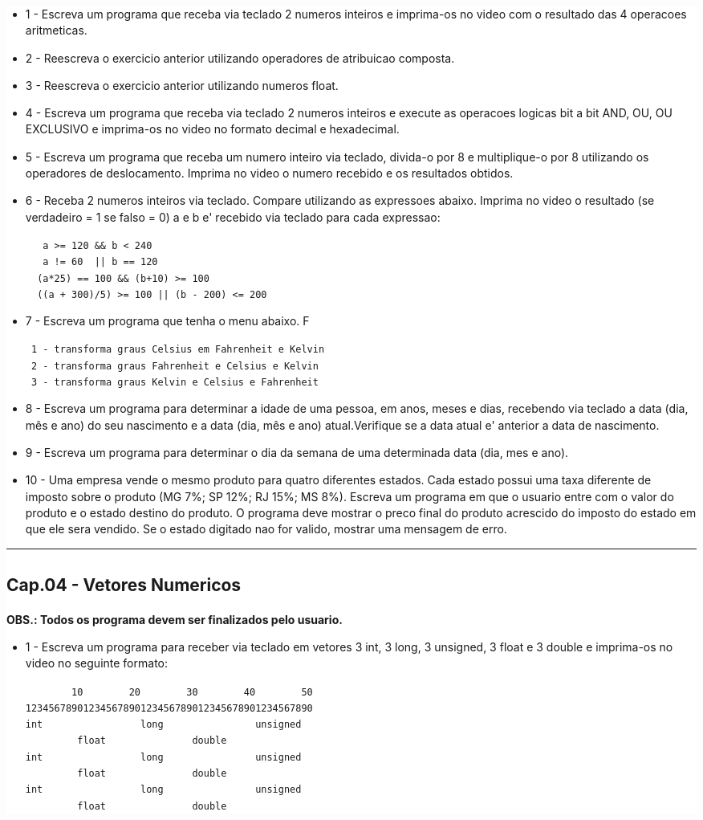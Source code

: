 * 1 - Escreva um programa que receba via teclado 2 numeros inteiros e
    imprima-os no video com o resultado das 4 operacoes aritmeticas.
   
* 2 - Reescreva o exercicio anterior utilizando operadores de atribuicao
    composta.

* 3 - Reescreva o exercicio anterior utilizando numeros float. 

* 4 - Escreva um programa que receba via teclado 2 numeros inteiros e execute
    as operacoes logicas bit a bit AND, OU, OU EXCLUSIVO e imprima-os no
    video no formato decimal e hexadecimal.

* 5 - Escreva um programa que receba um numero inteiro via teclado, divida-o
    por 8 e multiplique-o por 8 utilizando os operadores de deslocamento.
    Imprima no video o numero recebido e os resultados obtidos.

* 6 - Receba 2 numeros inteiros via teclado. Compare utilizando as expressoes
    abaixo. Imprima no video o resultado (se verdadeiro = 1 se falso = 0)
    a e b e' recebido via teclado para cada expressao:
    
         a >= 120 && b < 240    
         a != 60  || b == 120
        (a*25) == 100 && (b+10) >= 100
        ((a + 300)/5) >= 100 || (b - 200) <= 200

* 7 - Escreva um programa que tenha o menu abaixo. F

       1 - transforma graus Celsius em Fahrenheit e Kelvin
       2 - transforma graus Fahrenheit e Celsius e Kelvin
       3 - transforma graus Kelvin e Celsius e Fahrenheit

* 8 - Escreva um programa para determinar a idade de uma pessoa, em anos, meses e
    dias, recebendo via teclado a data (dia, mês e ano) do seu nascimento e a 
    data (dia, mês e ano) atual.Verifique se a data atual e' anterior a data de
    nascimento.

* 9 - Escreva um programa para determinar o dia da semana de uma determinada 
    data (dia, mes e ano).

* 10 - Uma empresa vende o mesmo produto para quatro diferentes estados. Cada estado
     possui uma taxa diferente de imposto sobre o produto (MG 7%; SP 12%; RJ 15%; 
     MS 8%). Escreva um programa em que o usuario entre com o valor do produto e o
     estado destino do produto. O programa deve mostrar o preco final do produto 
     acrescido do imposto do estado em que ele sera vendido. Se o estado digitado
     nao for valido, mostrar uma mensagem de erro. 
---

## Cap.04 - Vetores Numericos

**OBS.: Todos os programa devem ser finalizados pelo usuario.**

 * 1 - Escreva um programa para receber via teclado em vetores 3 int, 3 long,
    3 unsigned, 3 float e 3 double e imprima-os no video no seguinte formato:

               10        20        30        40        50
       12345678901234567890123456789012345678901234567890 
       int                 long                unsigned
                float               double
       int                 long                unsigned
                float               double
       int                 long                unsigned
                float               double
